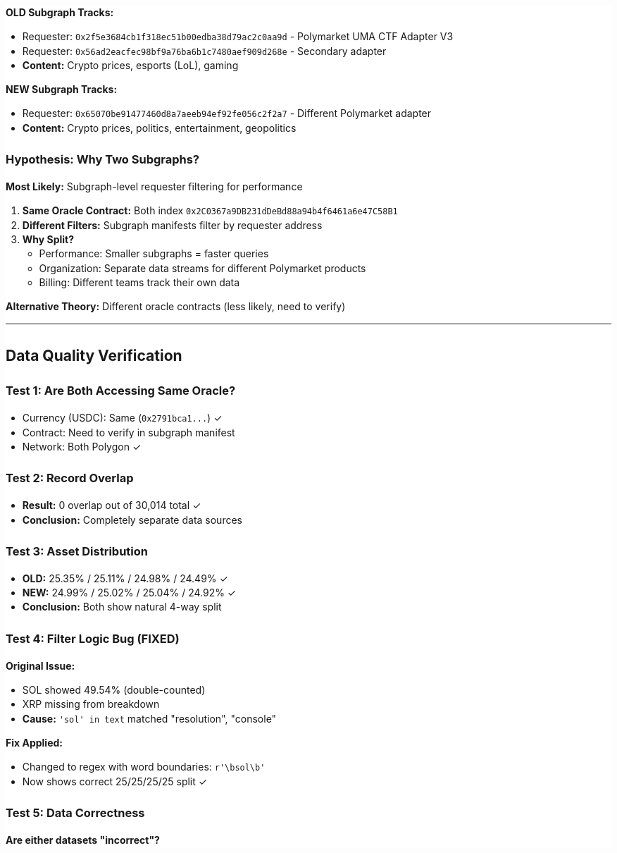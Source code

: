 **OLD Subgraph Tracks:**
- Requester: `0x2f5e3684cb1f318ec51b00edba38d79ac2c0aa9d` - Polymarket UMA CTF Adapter V3
- Requester: `0x56ad2eacfec98bf9a76ba6b1c7480aef909d268e` - Secondary adapter
- **Content:** Crypto prices, esports (LoL), gaming

**NEW Subgraph Tracks:**
- Requester: `0x65070be91477460d8a7aeeb94ef92fe056c2f2a7` - Different Polymarket adapter
- **Content:** Crypto prices, politics, entertainment, geopolitics

### Hypothesis: Why Two Subgraphs?

**Most Likely:** Subgraph-level requester filtering for performance

1. **Same Oracle Contract:** Both index `0x2C0367a9DB231dDeBd88a94b4f6461a6e47C58B1`
2. **Different Filters:** Subgraph manifests filter by requester address
3. **Why Split?**
   - Performance: Smaller subgraphs = faster queries
   - Organization: Separate data streams for different Polymarket products
   - Billing: Different teams track their own data

**Alternative Theory:** Different oracle contracts (less likely, need to verify)

---

## Data Quality Verification

### Test 1: Are Both Accessing Same Oracle?
- Currency (USDC): Same (`0x2791bca1...`) ✓
- Contract: Need to verify in subgraph manifest
- Network: Both Polygon ✓

### Test 2: Record Overlap
- **Result:** 0 overlap out of 30,014 total ✓
- **Conclusion:** Completely separate data sources

### Test 3: Asset Distribution
- **OLD:** 25.35% / 25.11% / 24.98% / 24.49% ✓
- **NEW:** 24.99% / 25.02% / 25.04% / 24.92% ✓
- **Conclusion:** Both show natural 4-way split

### Test 4: Filter Logic Bug (FIXED)
**Original Issue:** 
- SOL showed 49.54% (double-counted)
- XRP missing from breakdown
- **Cause:** `'sol' in text` matched "resolution", "console"

**Fix Applied:**
- Changed to regex with word boundaries: `r'\bsol\b'`
- Now shows correct 25/25/25/25 split ✓

### Test 5: Data Correctness
**Are either datasets "incorrect"?**
